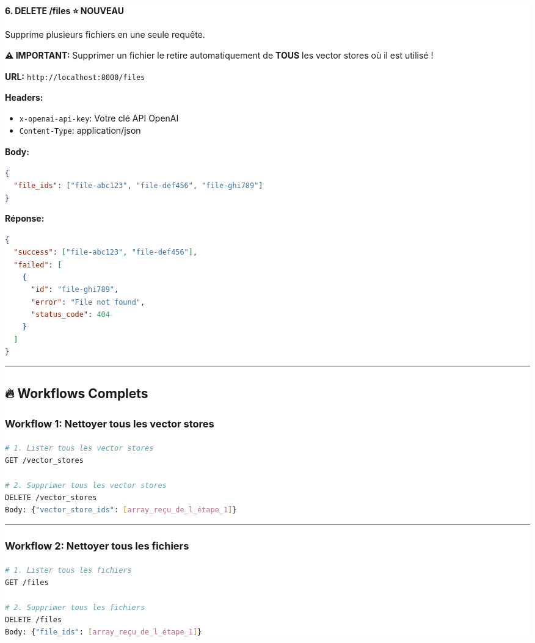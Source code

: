 
#### 6. DELETE /files ⭐ NOUVEAU
Supprime plusieurs fichiers en une seule requête.

**⚠️ IMPORTANT:** Supprimer un fichier le retire automatiquement de **TOUS** les vector stores où il est utilisé !

**URL:** `http://localhost:8000/files`

**Headers:**
- `x-openai-api-key`: Votre clé API OpenAI
- `Content-Type`: application/json

**Body:**
```json
{
  "file_ids": ["file-abc123", "file-def456", "file-ghi789"]
}
```

**Réponse:**
```json
{
  "success": ["file-abc123", "file-def456"],
  "failed": [
    {
      "id": "file-ghi789",
      "error": "File not found",
      "status_code": 404
    }
  ]
}
```

---

## 🔥 Workflows Complets

### Workflow 1: Nettoyer tous les vector stores

```bash
# 1. Lister tous les vector stores
GET /vector_stores

# 2. Supprimer tous les vector stores
DELETE /vector_stores
Body: {"vector_store_ids": [array_reçu_de_l_étape_1]}
```

---

### Workflow 2: Nettoyer tous les fichiers

```bash
# 1. Lister tous les fichiers
GET /files

# 2. Supprimer tous les fichiers
DELETE /files
Body: {"file_ids": [array_reçu_de_l_étape_1]}
```
